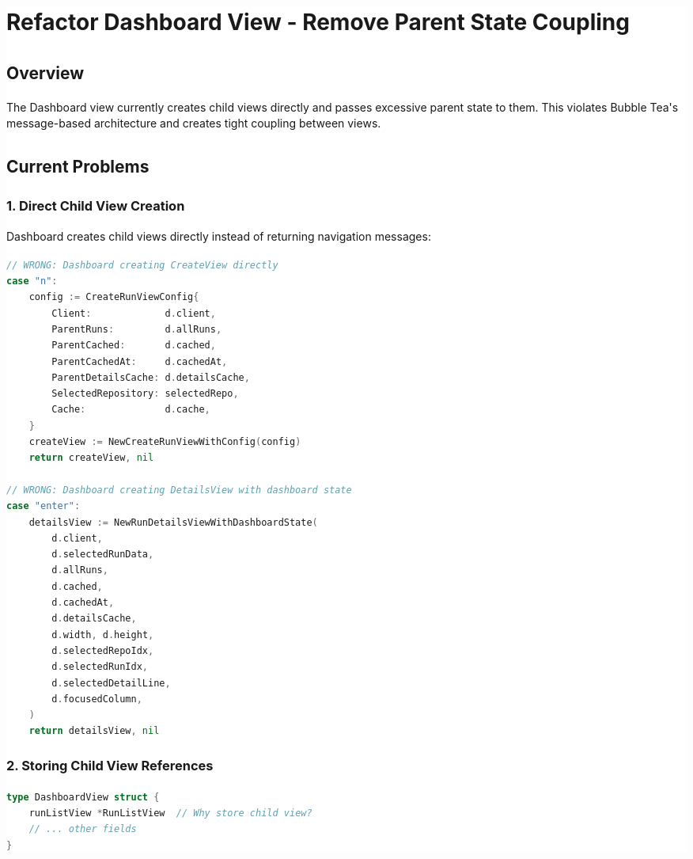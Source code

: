 # Refactor Dashboard View - Remove Parent State Coupling

## Overview
The Dashboard view currently creates child views directly and passes excessive parent state to them. This violates Bubble Tea's message-based architecture and creates tight coupling between views.

## Current Problems

### 1. Direct Child View Creation
Dashboard creates child views directly instead of returning navigation messages:
```go
// WRONG: Dashboard creating CreateView directly
case "n":
    config := CreateRunViewConfig{
        Client:             d.client,
        ParentRuns:         d.allRuns,
        ParentCached:       d.cached,
        ParentCachedAt:     d.cachedAt,
        ParentDetailsCache: d.detailsCache,
        SelectedRepository: selectedRepo,
        Cache:              d.cache,
    }
    createView := NewCreateRunViewWithConfig(config)
    return createView, nil

// WRONG: Dashboard creating DetailsView with dashboard state
case "enter":
    detailsView := NewRunDetailsViewWithDashboardState(
        d.client,
        d.selectedRunData,
        d.allRuns,
        d.cached,
        d.cachedAt,
        d.detailsCache,
        d.width, d.height,
        d.selectedRepoIdx,
        d.selectedRunIdx,
        d.selectedDetailLine,
        d.focusedColumn,
    )
    return detailsView, nil
```

### 2. Storing Child View References
```go
type DashboardView struct {
    runListView *RunListView  // Why store child view?
    // ... other fields
}
```
